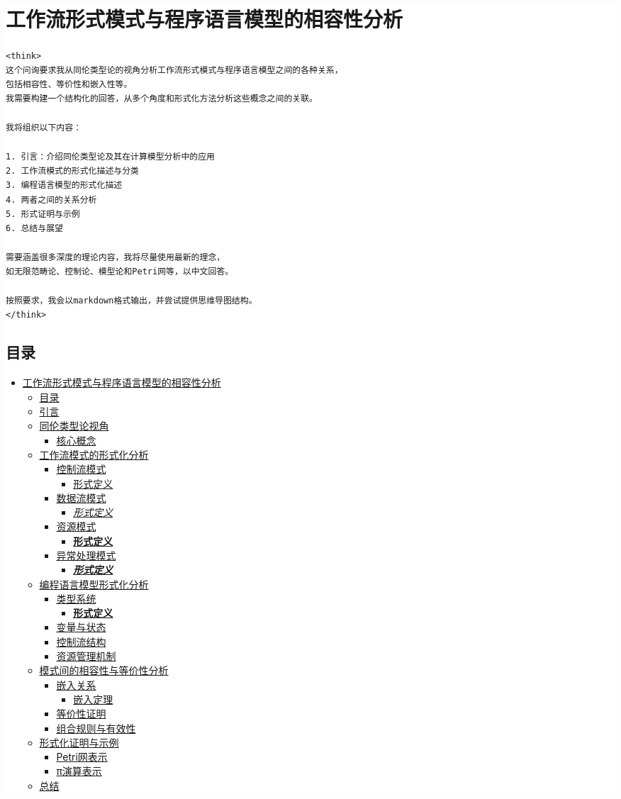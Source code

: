 # 工作流形式模式与程序语言模型的相容性分析

```text
<think>
这个问询要求我从同伦类型论的视角分析工作流形式模式与程序语言模型之间的各种关系，
包括相容性、等价性和嵌入性等。
我需要构建一个结构化的回答，从多个角度和形式化方法分析这些概念之间的关联。

我将组织以下内容：

1. 引言：介绍同伦类型论及其在计算模型分析中的应用
2. 工作流模式的形式化描述与分类
3. 编程语言模型的形式化描述
4. 两者之间的关系分析
5. 形式证明与示例
6. 总结与展望

需要涵盖很多深度的理论内容，我将尽量使用最新的理念，
如无限范畴论、控制论、模型论和Petri网等，以中文回答。

按照要求，我会以markdown格式输出，并尝试提供思维导图结构。
</think>
```

## 目录

- [工作流形式模式与程序语言模型的相容性分析](#工作流形式模式与程序语言模型的相容性分析)
  - [目录](#目录)
  - [引言](#引言)
  - [同伦类型论视角](#同伦类型论视角)
    - [核心概念](#核心概念)
  - [工作流模式的形式化分析](#工作流模式的形式化分析)
    - [控制流模式](#控制流模式)
      - [形式定义](#形式定义)
    - [数据流模式](#数据流模式)
      - [*形式定义*](#形式定义-1)
    - [资源模式](#资源模式)
      - [**形式定义**](#形式定义-2)
    - [异常处理模式](#异常处理模式)
      - [***形式定义***](#形式定义-3)
  - [编程语言模型形式化分析](#编程语言模型形式化分析)
    - [类型系统](#类型系统)
      - [****形式定义****](#形式定义-4)
    - [变量与状态](#变量与状态)
    - [控制流结构](#控制流结构)
    - [资源管理机制](#资源管理机制)
  - [模式间的相容性与等价性分析](#模式间的相容性与等价性分析)
    - [嵌入关系](#嵌入关系)
      - [嵌入定理](#嵌入定理)
    - [等价性证明](#等价性证明)
    - [组合规则与有效性](#组合规则与有效性)
  - [形式化证明与示例](#形式化证明与示例)
    - [Petri网表示](#petri网表示)
    - [π演算表示](#π演算表示)
  - [总结](#总结)
